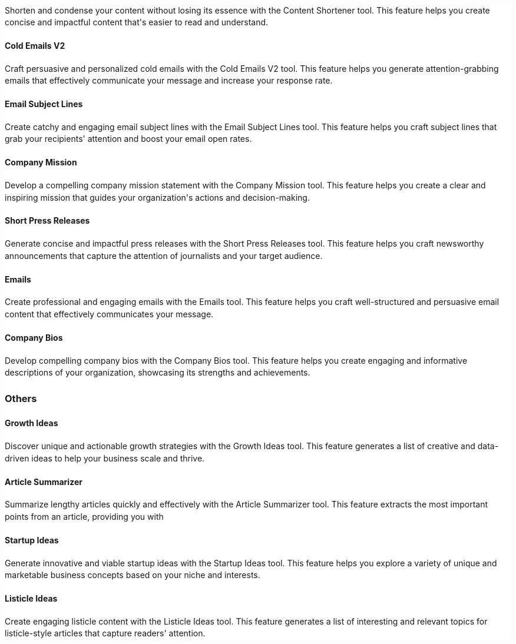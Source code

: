 Shorten and condense your content without losing its essence with the Content Shortener tool. This feature helps you create concise and impactful content that's easier to read and understand.

#### Cold Emails V2

Craft persuasive and personalized cold emails with the Cold Emails V2 tool. This feature helps you generate attention-grabbing emails that effectively communicate your message and increase your response rate.

#### Email Subject Lines

Create catchy and engaging email subject lines with the Email Subject Lines tool. This feature helps you craft subject lines that grab your recipients' attention and boost your email open rates.

#### Company Mission

Develop a compelling company mission statement with the Company Mission tool. This feature helps you create a clear and inspiring mission that guides your organization's actions and decision-making.

#### Short Press Releases

Generate concise and impactful press releases with the Short Press Releases tool. This feature helps you craft newsworthy announcements that capture the attention of journalists and your target audience.

#### Emails

Create professional and engaging emails with the Emails tool. This feature helps you craft well-structured and persuasive email content that effectively communicates your message.

#### Company Bios

Develop compelling company bios with the Company Bios tool. This feature helps you create engaging and informative descriptions of your organization, showcasing its strengths and achievements.

### Others

#### Growth Ideas

Discover unique and actionable growth strategies with the Growth Ideas tool. This feature generates a list of creative and data-driven ideas to help your business scale and thrive.

#### Article Summarizer

Summarize lengthy articles quickly and effectively with the Article Summarizer tool. This feature extracts the most important points from an article, providing you with

#### Startup Ideas

Generate innovative and viable startup ideas with the Startup Ideas tool. This feature helps you explore a variety of unique and marketable business concepts based on your niche and interests.

#### Listicle Ideas

Create engaging listicle content with the Listicle Ideas tool. This feature generates a list of interesting and relevant topics for listicle-style articles that capture readers' attention.
